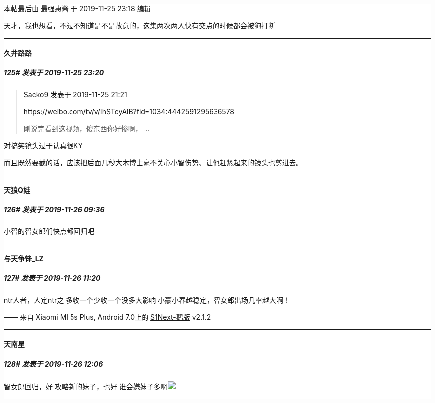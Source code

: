 
 本帖最后由 最强惠酱 于 2019-11-25 23:18 编辑 

天才，我也想看，不过不知道是不是故意的，这集两次两人快有交点的时候都会被狗打断


-----

####  久井路路  
##### 125#       发表于 2019-11-25 23:20


<blockquote><a href="httphttps://bbs.saraba1st.com/2b/forum.php?mod=redirect&amp;goto=findpost&amp;pid=45621215&amp;ptid=1864643" target="_blank">Sacko9 发表于 2019-11-25 21:21</a>

https://weibo.com/tv/v/IhSTcyAlB?fid=1034:4442591295636578

刚说完看到这视频，傻东西你好惨啊， ...</blockquote>
对搞笑镜头过于认真很KY


而且既然要截的话，应该把后面几秒大木博士毫不关心小智伤势、让他赶紧起来的镜头也剪进去。


-----

####  天狼Q娃  
##### 126#       发表于 2019-11-26 09:36


小智的智女郎们快点都回归吧


-----

####  与天争锋_LZ  
##### 127#       发表于 2019-11-26 11:20


ntr人者，人定ntr之
多收一个少收一个没多大影响
小豪小春越稳定，智女郎出场几率越大啊！

—— 来自 Xiaomi MI 5s Plus, Android 7.0上的 [S1Next-鹅版](https://github.com/ykrank/S1-Next/releases) v2.1.2


-----

####  天南星  
##### 128#       发表于 2019-11-26 12:06


智女郎回归，好
攻略新的妹子，也好
谁会嫌妹子多啊<img src="https://static.saraba1st.com/image/smiley/face2017/211.gif" referrerpolicy="no-referrer">


-----
